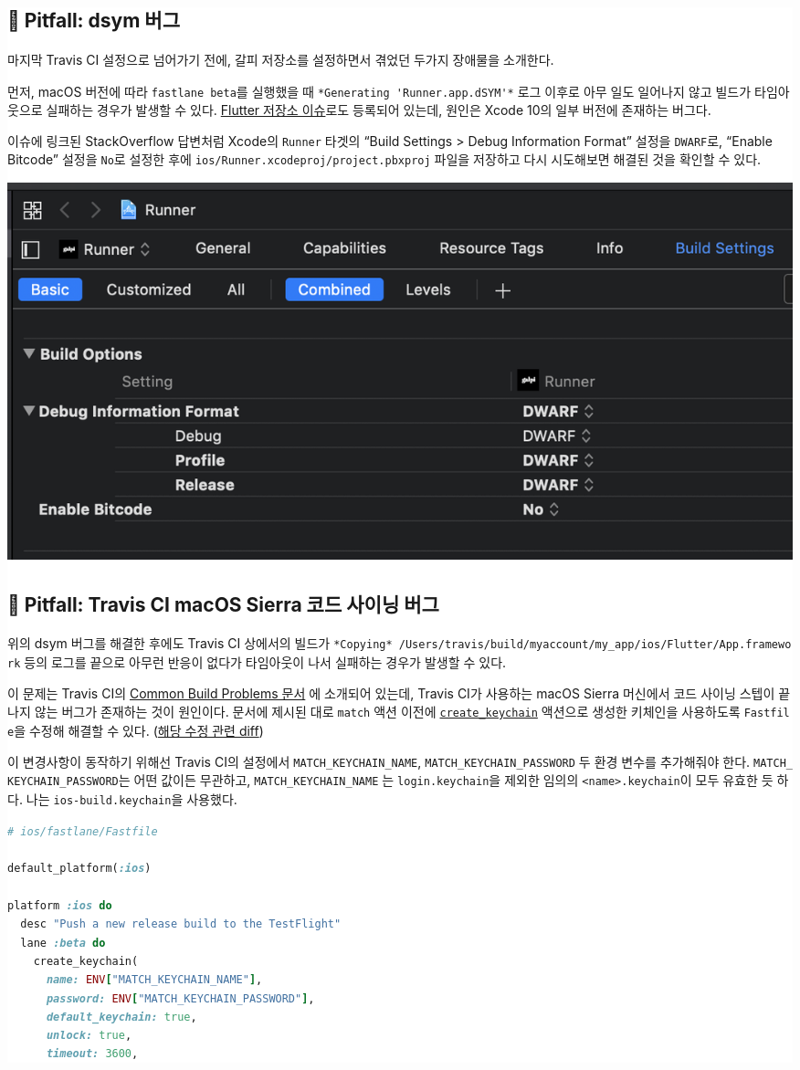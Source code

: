 ## 🍎 Pitfall: dsym 버그

마지막 Travis CI 설정으로 넘어가기 전에, 갈피 저장소를 설정하면서 겪었던 두가지 장애물을 소개한다.

먼저, macOS 버전에 따라 `fastlane beta`를 실행했을 때 `*Generating 'Runner.app.dSYM'*` 로그 이후로 아무 일도 일어나지 않고 빌드가 타임아웃으로 실패하는 경우가 발생할 수 있다. [Flutter 저장소 이슈](https://github.com/flutter/flutter/issues/27315)로도 등록되어 있는데, 원인은 Xcode 10의 일부 버전에 존재하는 버그다.

이슈에 링크된 StackOverflow 답변처럼 Xcode의 `Runner` 타겟의 “Build Settings > Debug Information Format” 설정을 `DWARF`로, “Enable Bitcode” 설정을 `No`로 설정한 후에 `ios/Runner.xcodeproj/project.pbxproj` 파일을 저장하고 다시 시도해보면 해결된 것을 확인할 수 있다.

![디버그 옵션이 글에서 설명한 대로 설정된 Xcode](/public/assets/flutter_cicd_xcode_debug_option.png)

## 🍎 Pitfall: Travis CI macOS Sierra 코드 사이닝 버그

위의 dsym 버그를 해결한 후에도 Travis CI 상에서의 빌드가 `*Copying* /Users/travis/build/myaccount/my_app/ios/Flutter/App.framework` 등의 로그를 끝으로 아무런 반응이 없다가 타임아웃이 나서 실패하는 경우가 발생할 수 있다.

이 문제는 Travis CI의 [Common Build Problems 문서](https://docs.travis-ci.com/user/common-build-problems/#mac-macos-sierra-1012-code-signing-errors) 에 소개되어 있는데, Travis CI가 사용하는 macOS Sierra 머신에서 코드 사이닝 스텝이 끝나지 않는 버그가 존재하는 것이 원인이다. 문서에 제시된 대로 `match` 액션 이전에 [`create_keychain`](https://docs.fastlane.tools/actions/create_keychain/) 액션으로 생성한 키체인을 사용하도록 `Fastfile`을 수정해 해결할 수 있다. ([해당 수정 관련 diff](https://github.com/heejongahn/galpi/commit/1767f40bc109aab8da00bffbb86770afa07b9958#diff-cd2067cf40564fd83a01bcbe6af1623eR21-R36))

이 변경사항이 동작하기 위해선 Travis CI의 설정에서 `MATCH_KEYCHAIN_NAME`, `MATCH_KEYCHAIN_PASSWORD` 두 환경 변수를 추가해줘야 한다. `MATCH_KEYCHAIN_PASSWORD`는 어떤 값이든 무관하고, `MATCH_KEYCHAIN_NAME` 는 `login.keychain`을 제외한 임의의 `<name>.keychain`이 모두 유효한 듯 하다. 나는 `ios-build.keychain`을 사용했다.

```ruby
# ios/fastlane/Fastfile

default_platform(:ios)

platform :ios do
  desc "Push a new release build to the TestFlight"
  lane :beta do
    create_keychain(
      name: ENV["MATCH_KEYCHAIN_NAME"],
      password: ENV["MATCH_KEYCHAIN_PASSWORD"],
      default_keychain: true,
      unlock: true,
      timeout: 3600,
```